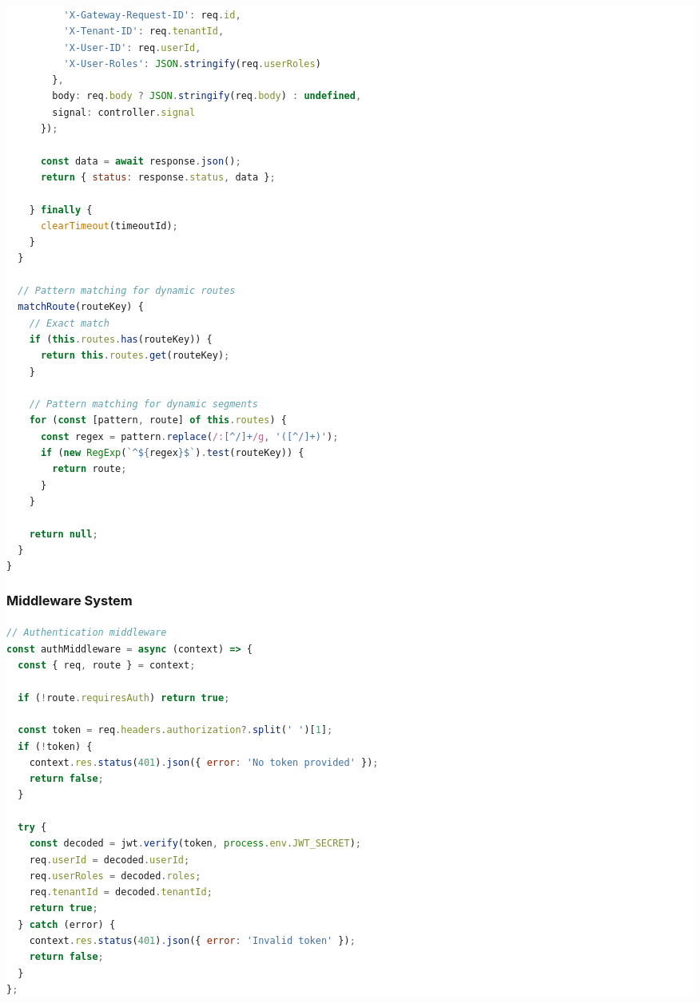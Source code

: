```javascript
          'X-Gateway-Request-ID': req.id,
          'X-Tenant-ID': req.tenantId,
          'X-User-ID': req.userId,
          'X-User-Roles': JSON.stringify(req.userRoles)
        },
        body: req.body ? JSON.stringify(req.body) : undefined,
        signal: controller.signal
      });
      
      const data = await response.json();
      return { status: response.status, data };
      
    } finally {
      clearTimeout(timeoutId);
    }
  }

  // Pattern matching for dynamic routes
  matchRoute(routeKey) {
    // Exact match
    if (this.routes.has(routeKey)) {
      return this.routes.get(routeKey);
    }
    
    // Pattern matching for dynamic segments
    for (const [pattern, route] of this.routes) {
      const regex = pattern.replace(/:[^/]+/g, '([^/]+)');
      if (new RegExp(`^${regex}$`).test(routeKey)) {
        return route;
      }
    }
    
    return null;
  }
}
```

### Middleware System
```javascript
// Authentication middleware
const authMiddleware = async (context) => {
  const { req, route } = context;
  
  if (!route.requiresAuth) return true;
  
  const token = req.headers.authorization?.split(' ')[1];
  if (!token) {
    context.res.status(401).json({ error: 'No token provided' });
    return false;
  }
  
  try {
    const decoded = jwt.verify(token, process.env.JWT_SECRET);
    req.userId = decoded.userId;
    req.userRoles = decoded.roles;
    req.tenantId = decoded.tenantId;
    return true;
  } catch (error) {
    context.res.status(401).json({ error: 'Invalid token' });
    return false;
  }
};

```
